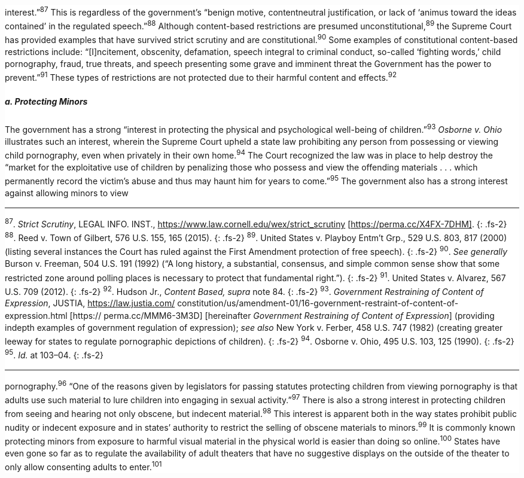 interest.”<sup>87</sup> This is regardless of the government’s “benign motive, contentneutral justification, or lack of ‘animus toward the ideas contained’ in the regulated speech.”<sup>88</sup> Although content-based restrictions are presumed unconstitutional,<sup>89</sup> the Supreme Court has provided examples that have survived strict scrutiny and are constitutional.<sup>90</sup> Some examples of constitutional content-based restrictions include: “[I]ncitement, obscenity, defamation, speech integral to criminal conduct, so-called ‘fighting words,’ child pornography, fraud, true threats, and speech presenting some grave and imminent threat the Government has the power to prevent.”<sup>91</sup> These types of restrictions are not protected due to their harmful content and effects.<sup>92</sup>

##### a. Protecting Minors
The government has a strong “interest in protecting the physical and psychological well-being of children.”<sup>93</sup> *Osborne v. Ohio* illustrates such an interest, wherein the Supreme Court upheld a state law prohibiting any person from possessing or viewing child pornography, even when privately in their own home.<sup>94</sup> The Court recognized the law was in place to help destroy the “market for the exploitative use of children by penalizing those who possess and view the offending materials . . . which permanently record the victim’s abuse and thus may haunt him for years to come.”<sup>95</sup> The government also has a strong interest against allowing minors to view

***
<sup>87</sup>. *Strict Scrutiny*, LEGAL INFO. INST., https://www.law.cornell.edu/wex/strict_scrutiny [https://perma.cc/X4FX-7DHM]. 
{: .fs-2}
<sup>88</sup>. Reed v. Town of Gilbert, 576 U.S. 155, 165 (2015). 
{: .fs-2}
<sup>89</sup>. United States v. Playboy Entm’t Grp., 529 U.S. 803, 817 (2000) (listing several instances the Court has ruled against the First Amendment protection of free speech). 
{: .fs-2}
<sup>90</sup>. *See generally* Burson v. Freeman, 504 U.S. 191 (1992) (“A long history, a substantial, consensus, and simple common sense show that some restricted zone around polling places is necessary to protect that fundamental right.”). 
{: .fs-2}
<sup>91</sup>. United States v. Alvarez, 567 U.S. 709 (2012). 
{: .fs-2}
<sup>92</sup>. Hudson Jr., *Content Based, supra* note 84. 
{: .fs-2}
<sup>93</sup>. *Government Restraining of Content of Expression*, JUSTIA, https://law.justia.com/ constitution/us/amendment-01/16-government-restraint-of-content-of-expression.html [https:// perma.cc/MMM6-3M3D] [hereinafter *Government Restraining of Content of Expression*] (providing indepth examples of government regulation of expression); *see also* New York v. Ferber, 458 U.S. 747 (1982) (creating greater leeway for states to regulate pornographic depictions of children). 
{: .fs-2}
<sup>94</sup>. Osborne v. Ohio, 495 U.S. 103, 125 (1990). 
{: .fs-2}
<sup>95</sup>. *Id.* at 103–04.
{: .fs-2}
***

pornography.<sup>96</sup> “One of the reasons given by legislators for passing statutes protecting children from viewing pornography is that adults use such material to lure children into engaging in sexual activity.”<sup>97</sup> There is also a strong interest in protecting children from seeing and hearing not only obscene, but indecent material.<sup>98</sup> This interest is apparent both in the way states prohibit public nudity or indecent exposure and in states’ authority to restrict the selling of obscene materials to minors.<sup>99</sup> It is commonly known protecting minors from exposure to harmful visual material in the physical world is easier than doing so online.<sup>100</sup> States have even gone so far as to regulate the availability of adult theaters that have no suggestive displays on the outside of the theater to only allow consenting adults to enter.<sup>101</sup>
